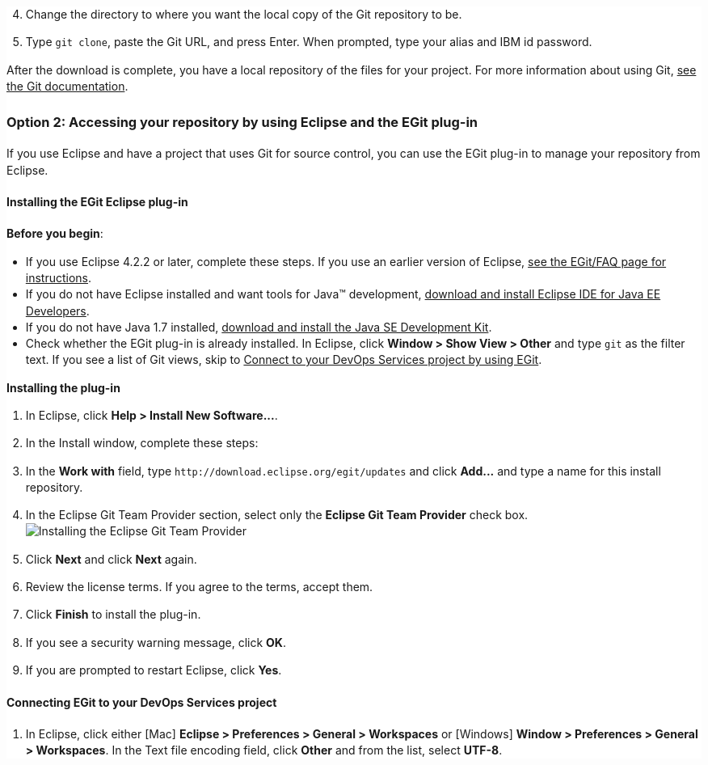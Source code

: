 4. Change the directory to where you want the local copy of the Git repository to be.

5. Type `git clone`, paste the Git URL, and press Enter. When prompted, type your alias and IBM id password.

After the download is complete, you have a local repository of the files for your project. For more information about using Git, [see the Git documentation](http://git-scm.com/doc).

<a name='eclipse_using_egit'></a>
### Option 2: Accessing your repository by using Eclipse and the EGit plug-in


If you use Eclipse and have a project that uses Git for source control, you can use the EGit plug-in to manage your repository from Eclipse. 

<a name='install_the_egit_eclipse_plugin'></a>
#### Installing the EGit Eclipse plug-in

**Before you begin**: 

* If you use Eclipse 4.2.2 or later, complete these steps. If you use an earlier version of Eclipse, [see the EGit/FAQ page for instructions](http://wiki.eclipse.org/EGit/FAQ#Where_can_I_find_older_releases_of_EGit.3F).  
* If you do not have Eclipse installed and want tools for Java™ development, [download and install Eclipse IDE for Java EE Developers](http://www.eclipse.org/downloads/packages/eclipse-ide-java-ee-developers/keplersr2).  
* If you do not have Java 1.7 installed, [download and install the Java SE Development Kit](http://www.oracle.com/technetwork/java/javase/downloads/jdk7-downloads-1880260.html).
* Check whether the EGit plug-in is already installed. In Eclipse, click **Window > Show View > Other** and type `git` as the filter text. If you see a list of Git views, skip to [Connect to your DevOps Services project by using EGit](#connect_to_your_devops_services_project_with_egit).

**Installing the plug-in**
1. In Eclipse, click **Help > Install New Software...**.

2. In the Install window, complete these steps:
  1. In the **Work with** field, type `http://download.eclipse.org/egit/updates` and click **Add...** and type a name for this install repository.
  2. In the Eclipse Git Team Provider section, select only the **Eclipse Git Team Provider** check box.
![Installing the Eclipse Git Team Provider][21] 

  3. Click **Next** and click **Next** again.
  4. Review the license terms. If you agree to the terms, accept them.
  5. Click **Finish** to install the plug-in.
4. If you see a security warning message, click **OK**.

5. If you are prompted to restart Eclipse, click **Yes**.

<a name='connect_to_your_devops_services_project_with_egit'></a>

#### Connecting EGit to your DevOps Services project

1. In Eclipse, click either [Mac] **Eclipse > Preferences > General > Workspaces** or [Windows] **Window > Preferences > General > Workspaces**. In the Text file encoding field, click **Other** and from the list, select **UTF-8**.


[1]: https://www.ng.bluemix.net/docs/#manageapps/bluemixlive.html
[2]: https://www.ng.bluemix.net/docs/#manageapps/eclipsetools/eclipsetools.html#eclipsetools
[3]: images/gitURL.png
[18]: https://developer.ibm.com/answers/questions/?community=devops-services (Bluemix DevOps Services forum)
[19]: mailto:hub%40jazz.net
[20]: /docs
[21]: images/egit_team_provider.png
[22]: images/rtc_client_feature.png